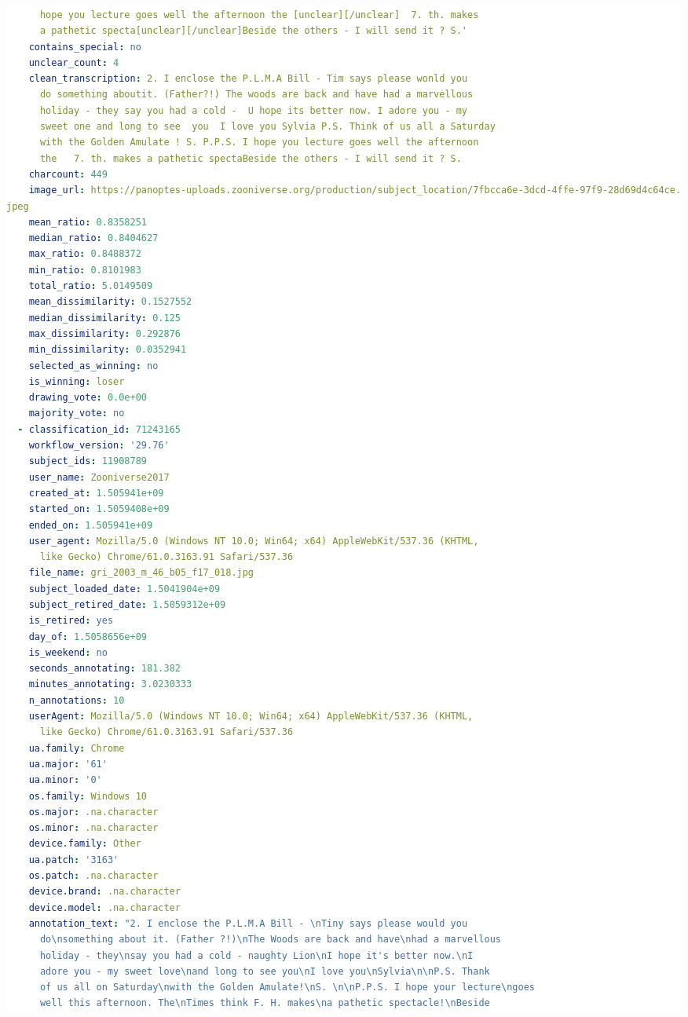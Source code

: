 ```yaml
      hope you lecture goes well the afternoon the [unclear][/unclear]  7. th. makes
      a pathetic specta[unclear][/unclear]Beside the others - I will send it ? S.'
    contains_special: no
    unclear_count: 4
    clean_transcription: 2. I enclose the P.L.M.A Bill - Tim says please wonld you
      do something aboutit. (Father?!) The woods are back and have had a marvellous
      holiday - they say you had a cold -  U hope its better now. I adore you - my
      sweet one and long to see  you  I love you Sylvia P.S. Think of us all a Saturday
      with the Golden Amulate ! S. P.P.S. I hope you lecture goes well the afternoon
      the   7. th. makes a pathetic spectaBeside the others - I will send it ? S.
    charcount: 449
    image_url: https://panoptes-uploads.zooniverse.org/production/subject_location/7fbcca6e-3dcd-4ffe-97f9-28d69d4c64ce.jpeg
    mean_ratio: 0.8358251
    median_ratio: 0.8404627
    max_ratio: 0.8488372
    min_ratio: 0.8101983
    total_ratio: 5.0149509
    mean_dissimilarity: 0.1527552
    median_dissimilarity: 0.125
    max_dissimilarity: 0.292876
    min_dissimilarity: 0.0352941
    selected_as_winning: no
    is_winning: loser
    drawing_vote: 0.0e+00
    majority_vote: no
  - classification_id: 71243165
    workflow_version: '29.76'
    subject_ids: 11908789
    user_name: Zooniverse2017
    created_at: 1.505941e+09
    started_on: 1.5059408e+09
    ended_on: 1.505941e+09
    user_agent: Mozilla/5.0 (Windows NT 10.0; Win64; x64) AppleWebKit/537.36 (KHTML,
      like Gecko) Chrome/61.0.3163.91 Safari/537.36
    file_name: gri_2003_m_46_b05_f17_018.jpg
    subject_loaded_date: 1.5041904e+09
    subject_retired_date: 1.5059312e+09
    is_retired: yes
    day_of: 1.5058656e+09
    is_weekend: no
    seconds_annotating: 181.382
    minutes_annotating: 3.0230333
    n_annotations: 10
    userAgent: Mozilla/5.0 (Windows NT 10.0; Win64; x64) AppleWebKit/537.36 (KHTML,
      like Gecko) Chrome/61.0.3163.91 Safari/537.36
    ua.family: Chrome
    ua.major: '61'
    ua.minor: '0'
    os.family: Windows 10
    os.major: .na.character
    os.minor: .na.character
    device.family: Other
    ua.patch: '3163'
    os.patch: .na.character
    device.brand: .na.character
    device.model: .na.character
    annotation_text: "2. I enclose the P.L.M.A Bill - \nTiny says please would you
      do\nsomething about it. (Father ?!)\nThe Woods are back and have\nhad a marvellous
      holiday - they\nsay you had a cold - naughty Lion\nI hope it's better now.\nI
      adore you - my sweet love\nand long to see you\nI love you\nSylvia\n\nP.S. Thank
      of us all on Saturday\nwith the Golden Amulate!\nS. \n\nP.P.S. I hope your lecture\ngoes
      well this afternoon. The\nTimes think F. H. makes\na pathetic spectacle!\nBeside
```
